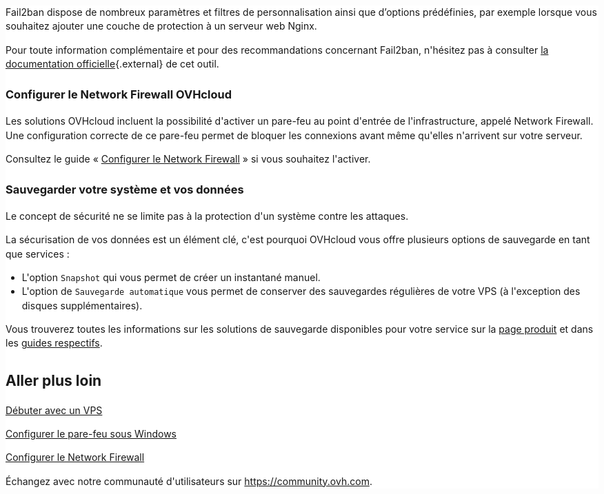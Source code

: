 Fail2ban dispose de nombreux paramètres et filtres de personnalisation ainsi que d’options prédéfinies, par exemple lorsque vous souhaitez ajouter une couche de protection à un serveur web Nginx.

Pour toute information complémentaire et pour des recommandations concernant Fail2ban, n'hésitez pas à consulter [la documentation officielle](https://www.fail2ban.org/wiki/index.php/Main_Page){.external} de cet outil.

### Configurer le Network Firewall OVHcloud 

Les solutions OVHcloud incluent la possibilité d'activer un pare-feu au point d'entrée de l'infrastructure, appelé Network Firewall. Une configuration correcte de ce pare-feu permet de bloquer les connexions avant même qu'elles n'arrivent sur votre serveur.

Consultez le guide « [Configurer le Network Firewall](/pages/bare_metal_cloud/dedicated_servers/firewall_network) » si vous souhaitez l'activer.

### Sauvegarder votre système et vos données

Le concept de sécurité ne se limite pas à la protection d'un système contre les attaques.

La sécurisation de vos données est un élément clé, c'est pourquoi OVHcloud vous offre plusieurs options de sauvegarde en tant que services :

- L'option `Snapshot` qui vous permet de créer un instantané manuel.
- L'option de `Sauvegarde automatique` vous permet de conserver des sauvegardes régulières de votre VPS (à l'exception des disques supplémentaires).

Vous trouverez toutes les informations sur les solutions de sauvegarde disponibles pour votre service sur la [page produit](https://www.ovhcloud.com/fr/vps/options/) et dans les [guides respectifs](/products/bare-metal-cloud-virtual-private-servers).

## Aller plus loin

[Débuter avec un VPS](/pages/bare_metal_cloud/virtual_private_servers/starting_with_a_vps)

[Configurer le pare-feu sous Windows](/pages/bare_metal_cloud/virtual_private_servers/activate-port-firewall-soft-win)

[Configurer le Network Firewall](/pages/bare_metal_cloud/dedicated_servers/firewall_network)

Échangez avec notre communauté d'utilisateurs sur <https://community.ovh.com>.
